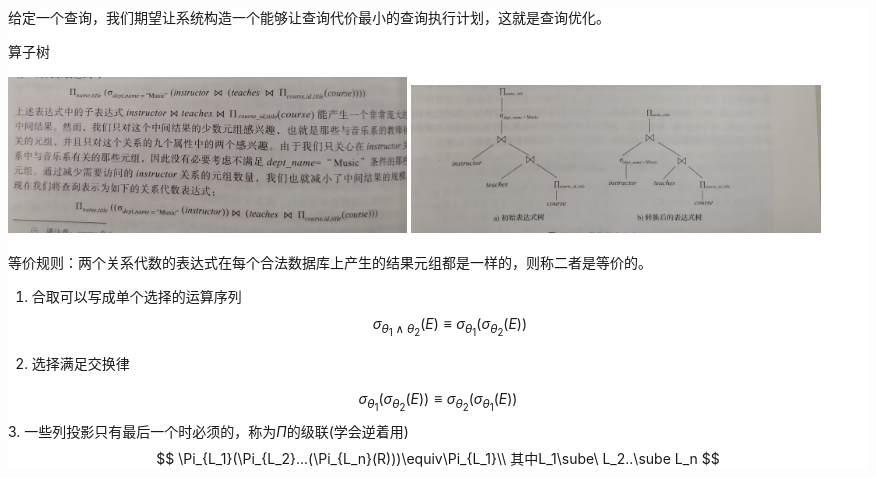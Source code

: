 给定一个查询，我们期望让系统构造一个能够让查询代价最小的查询执行计划，这就是查询优化。

算子树

<img src="images/38.jpg" style="zoom:39%;" />



<img src="images/39.jpg" style="zoom:40%;" />



等价规则：两个关系代数的表达式在每个合法数据库上产生的结果元组都是一样的，则称二者是等价的。

1. 合取可以写成单个选择的运算序列
   $$
   \sigma_{\theta_1\wedge \theta_2}(E)\equiv \sigma_{\theta_1}(\sigma_{\theta_2}(E))
   $$

2. 选择满足交换律

$$
\sigma_{\theta_1}(\sigma_{\theta_2}(E))\equiv \sigma_{\theta_2}(\sigma_{\theta_1}(E))
$$
3. 一些列投影只有最后一个时必须的，称为$\Pi$的级联(学会逆着用)
   $$
   \Pi_{L_1}(\Pi_{L_2}...(\Pi_{L_n}(R)))\equiv\Pi_{L_1}\\
   其中L_1\sube\ L_2..\sube L_n
   $$
